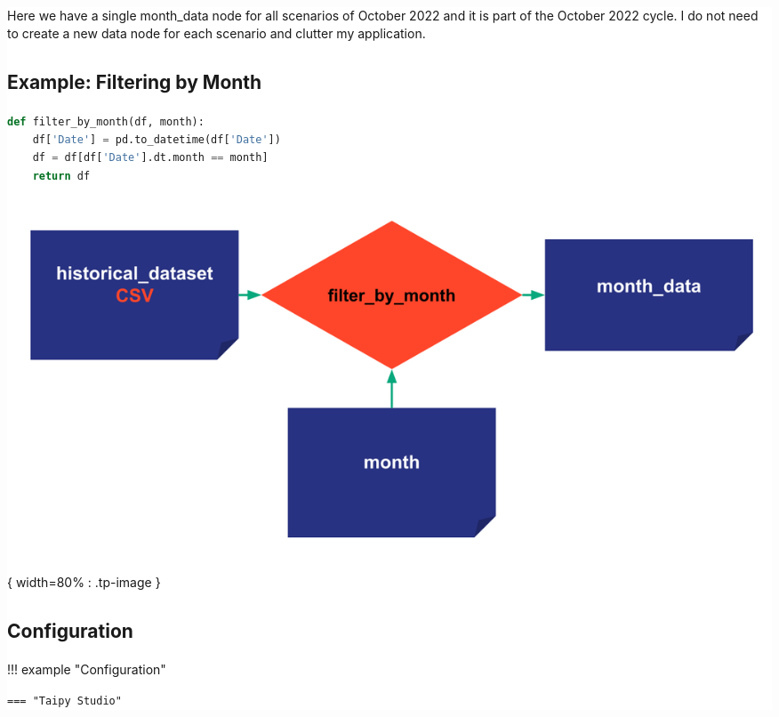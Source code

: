 
Here we have a single month_data node for all scenarios of October 2022 and it
is part of the October 2022 cycle. I do not need to create a new data node for each scenario and clutter my application.



## Example: Filtering by Month

```python
def filter_by_month(df, month):
    df['Date'] = pd.to_datetime(df['Date'])
    df = df[df['Date'].dt.month == month]
    return df
```


![Configuration](images/config.svg){ width=80% : .tp-image }

## Configuration

!!! example "Configuration"

    === "Taipy Studio"
